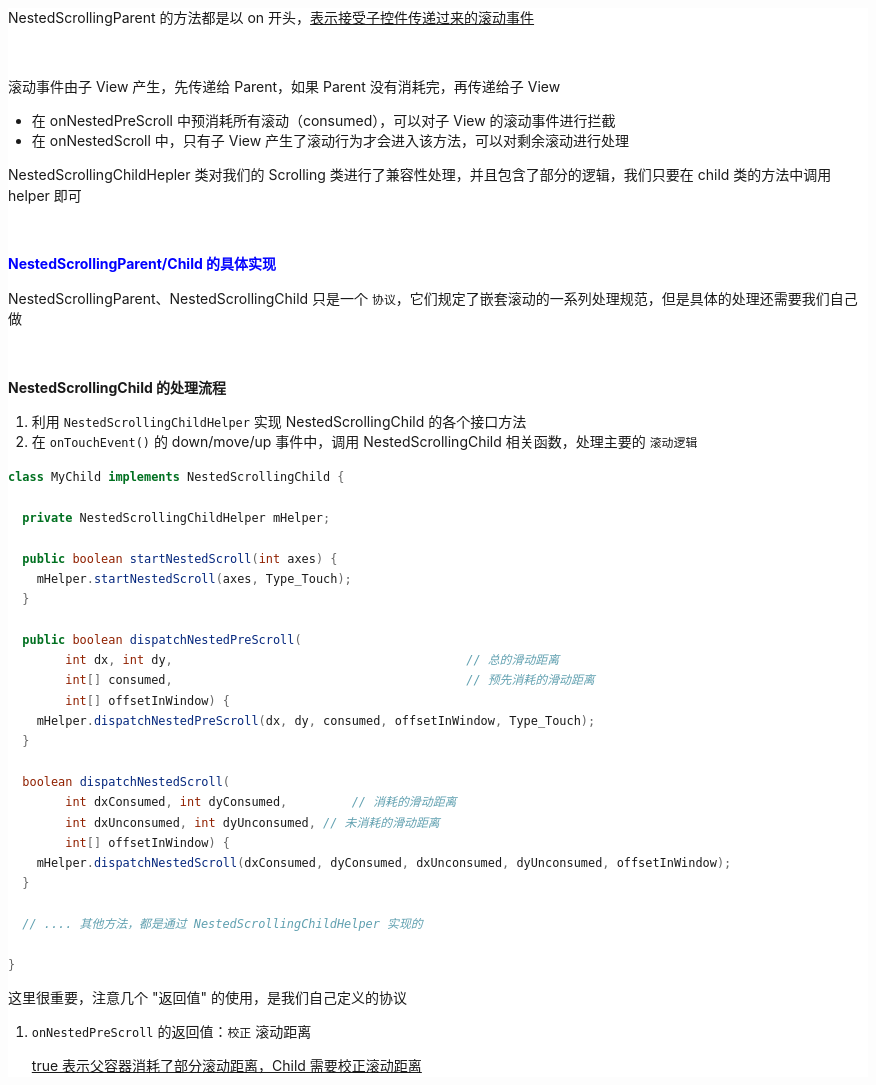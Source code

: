 NestedScrollingParent 的方法都是以 on 开头，<u>表示接受子控件传递过来的滚动事件</u>

<br/>

滚动事件由子 View 产生，先传递给 Parent，如果 Parent 没有消耗完，再传递给子 View

- 在 onNestedPreScroll 中预消耗所有滚动（consumed），可以对子 View 的滚动事件进行拦截
- 在 onNestedScroll 中，只有子 View 产生了滚动行为才会进入该方法，可以对剩余滚动进行处理

NestedScrollingChildHepler 类对我们的 Scrolling 类进行了兼容性处理，并且包含了部分的逻辑，我们只要在 child 类的方法中调用 helper 即可

<br/>

**<font color=blue>NestedScrollingParent/Child 的具体实现</font>**

NestedScrollingParent、NestedScrollingChild 只是一个 `协议`，它们规定了嵌套滚动的一系列处理规范，但是具体的处理还需要我们自己做

<br/>

**NestedScrollingChild 的处理流程**

1. 利用 `NestedScrollingChildHelper` 实现 NestedScrollingChild 的各个接口方法
2. 在 `onTouchEvent()` 的 down/move/up 事件中，调用 NestedScrollingChild 相关函数，处理主要的 `滚动逻辑`

```java
class MyChild implements NestedScrollingChild {
  
  private NestedScrollingChildHelper mHelper;
  
  public boolean startNestedScroll(int axes) {
    mHelper.startNestedScroll(axes, Type_Touch);
  }
  
  public boolean dispatchNestedPreScroll(
      	int dx, int dy, 										// 总的滑动距离
      	int[] consumed,											// 预先消耗的滑动距离
        int[] offsetInWindow) {
    mHelper.dispatchNestedPreScroll(dx, dy, consumed, offsetInWindow, Type_Touch);
  }
  
  boolean dispatchNestedScroll(
      	int dxConsumed, int dyConsumed,			// 消耗的滑动距离
        int dxUnconsumed, int dyUnconsumed, // 未消耗的滑动距离
      	int[] offsetInWindow) {
    mHelper.dispatchNestedScroll(dxConsumed, dyConsumed, dxUnconsumed, dyUnconsumed, offsetInWindow);
  }
  
  // .... 其他方法，都是通过 NestedScrollingChildHelper 实现的
  
}
```

这里很重要，注意几个 "返回值" 的使用，是我们自己定义的协议

1. `onNestedPreScroll` 的返回值：`校正` 滚动距离

   <u>true 表示父容器消耗了部分滚动距离，Child 需要校正滚动距离</u>
